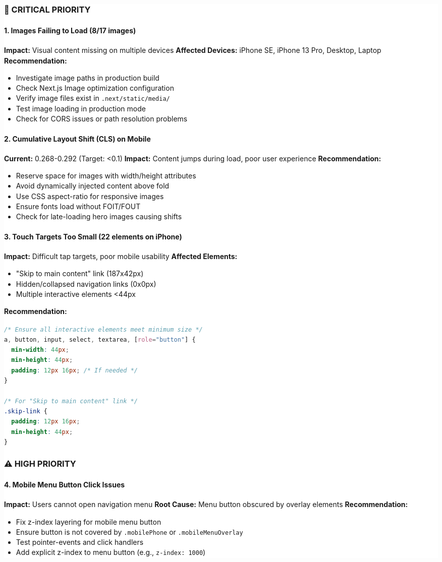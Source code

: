 ### 🔴 CRITICAL PRIORITY

#### 1. Images Failing to Load (8/17 images)
**Impact:** Visual content missing on multiple devices
**Affected Devices:** iPhone SE, iPhone 13 Pro, Desktop, Laptop
**Recommendation:**
- Investigate image paths in production build
- Check Next.js Image optimization configuration
- Verify image files exist in `.next/static/media/`
- Test image loading in production mode
- Check for CORS issues or path resolution problems

#### 2. Cumulative Layout Shift (CLS) on Mobile
**Current:** 0.268-0.292 (Target: <0.1)
**Impact:** Content jumps during load, poor user experience
**Recommendation:**
- Reserve space for images with width/height attributes
- Avoid dynamically injected content above fold
- Use CSS aspect-ratio for responsive images
- Ensure fonts load without FOIT/FOUT
- Check for late-loading hero images causing shifts

#### 3. Touch Targets Too Small (22 elements on iPhone)
**Impact:** Difficult tap targets, poor mobile usability
**Affected Elements:**
- "Skip to main content" link (187x42px)
- Hidden/collapsed navigation links (0x0px)
- Multiple interactive elements <44px

**Recommendation:**
```css
/* Ensure all interactive elements meet minimum size */
a, button, input, select, textarea, [role="button"] {
  min-width: 44px;
  min-height: 44px;
  padding: 12px 16px; /* If needed */
}

/* For "Skip to main content" link */
.skip-link {
  padding: 12px 16px;
  min-height: 44px;
}
```

### ⚠️ HIGH PRIORITY

#### 4. Mobile Menu Button Click Issues
**Impact:** Users cannot open navigation menu
**Root Cause:** Menu button obscured by overlay elements
**Recommendation:**
- Fix z-index layering for mobile menu button
- Ensure button is not covered by `.mobilePhone` or `.mobileMenuOverlay`
- Test pointer-events and click handlers
- Add explicit z-index to menu button (e.g., `z-index: 1000`)

